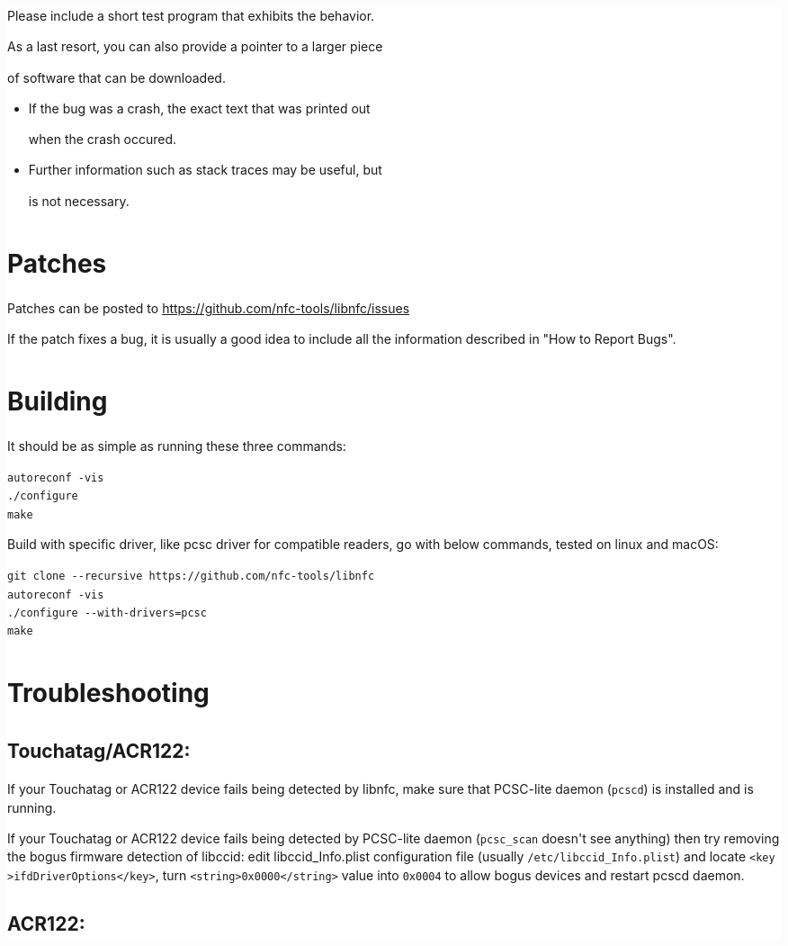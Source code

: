   Please include a short test program that exhibits the behavior.
  
  As a last resort, you can also provide a pointer to a larger piece
  
  of software that can be downloaded.

* If the bug was a crash, the exact text that was printed out
  
  when the crash occured.

* Further information such as stack traces may be useful, but
  
  is not necessary.

Patches
=======

Patches can be posted to https://github.com/nfc-tools/libnfc/issues

If the patch fixes a bug, it is usually a good idea to include
all the information described in "How to Report Bugs".

Building
========

It should be as simple as running these three commands:

    autoreconf -vis
    ./configure
    make

Build with specific  driver, like pcsc driver for compatible readers, go with below commands, tested on linux and macOS:

```
git clone --recursive https://github.com/nfc-tools/libnfc
autoreconf -vis
./configure --with-drivers=pcsc
make
```

Troubleshooting
===============

Touchatag/ACR122:
-----------------

If your Touchatag or ACR122 device fails being detected by libnfc, make sure
that PCSC-lite daemon (`pcscd`) is installed and is running.

If your Touchatag or ACR122 device fails being detected by PCSC-lite daemon
(`pcsc_scan` doesn't see anything) then try removing the bogus firmware detection
of libccid: edit libccid_Info.plist configuration file (usually
`/etc/libccid_Info.plist`) and locate `<key>ifdDriverOptions</key>`, turn
`<string>0x0000</string>` value into `0x0004` to allow bogus devices and restart
pcscd daemon.

ACR122:
-------
